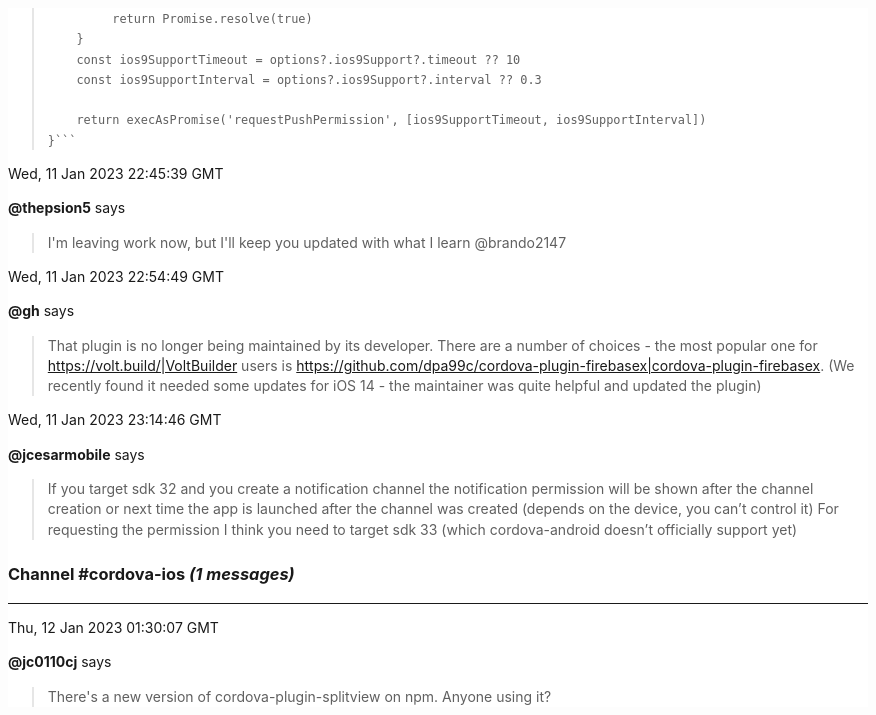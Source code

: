 >              return Promise.resolve(true)
>         }
>         const ios9SupportTimeout = options?.ios9Support?.timeout ?? 10
>         const ios9SupportInterval = options?.ios9Support?.interval ?? 0.3
> 
>         return execAsPromise('requestPushPermission', [ios9SupportTimeout, ios9SupportInterval])
>     }```
> 
> 

Wed, 11 Jan 2023 22:45:39 GMT

__@thepsion5__ says 
> I'm leaving work now, but I'll keep you updated with what I learn @brando2147
> 

Wed, 11 Jan 2023 22:54:49 GMT

__@gh__ says 
> That plugin is no longer being maintained by its developer. There are a number of choices - the most popular one for <https://volt.build/|VoltBuilder> users is <https://github.com/dpa99c/cordova-plugin-firebasex|cordova-plugin-firebasex>. (We recently found it needed some updates for iOS 14 - the maintainer was quite helpful and updated the plugin)
> 

Wed, 11 Jan 2023 23:14:46 GMT

__@jcesarmobile__ says 
> If you target sdk 32 and you create a notification channel the notification permission will be shown after the channel creation or next time the app is launched after the channel was created (depends on the device, you can’t control it)
> For requesting the permission I think you need to target sdk 33 (which cordova-android doesn’t officially support yet) 
> 

### __Channel #cordova-ios__ _(1 messages)_
---

Thu, 12 Jan 2023 01:30:07 GMT

__@jc0110cj__ says 
> There's a new version of cordova-plugin-splitview on npm. Anyone using it?
> 
